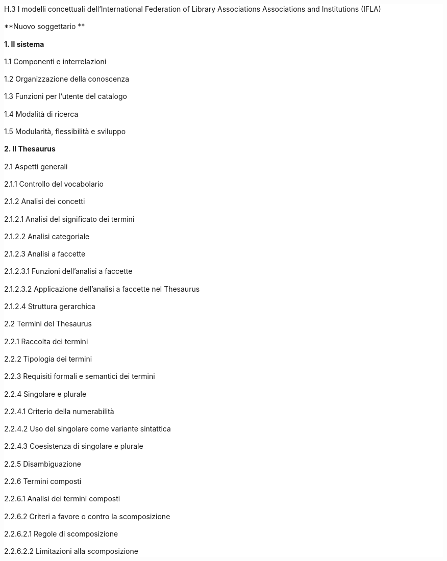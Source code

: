 H.3 I modelli concettuali dell’International Federation of Library Associations Associations and Institutions (IFLA)

**Nuovo soggettario **

**1. Il sistema**

1.1 Componenti e interrelazioni

1.2 Organizzazione della conoscenza

1.3 Funzioni per l’utente del catalogo

1.4 Modalità di ricerca

1.5 Modularità, flessibilità e sviluppo

**2. Il Thesaurus**

2.1 Aspetti generali

2.1.1 Controllo del vocabolario

2.1.2 Analisi dei concetti

2.1.2.1 Analisi del significato dei termini

2.1.2.2 Analisi categoriale

2.1.2.3 Analisi a faccette

2.1.2.3.1 Funzioni dell’analisi a faccette

2.1.2.3.2 Applicazione dell’analisi a faccette nel Thesaurus

2.1.2.4 Struttura gerarchica

2.2 Termini del Thesaurus

2.2.1 Raccolta dei termini

2.2.2 Tipologia dei termini

2.2.3 Requisiti formali e semantici dei termini

2.2.4 Singolare e plurale

2.2.4.1 Criterio della numerabilità

2.2.4.2 Uso del singolare come variante sintattica

2.2.4.3 Coesistenza di singolare e plurale

2.2.5 Disambiguazione

2.2.6 Termini composti

2.2.6.1 Analisi dei termini composti

2.2.6.2 Criteri a favore o contro la scomposizione

2.2.6.2.1 Regole di scomposizione

2.2.6.2.2 Limitazioni alla scomposizione

